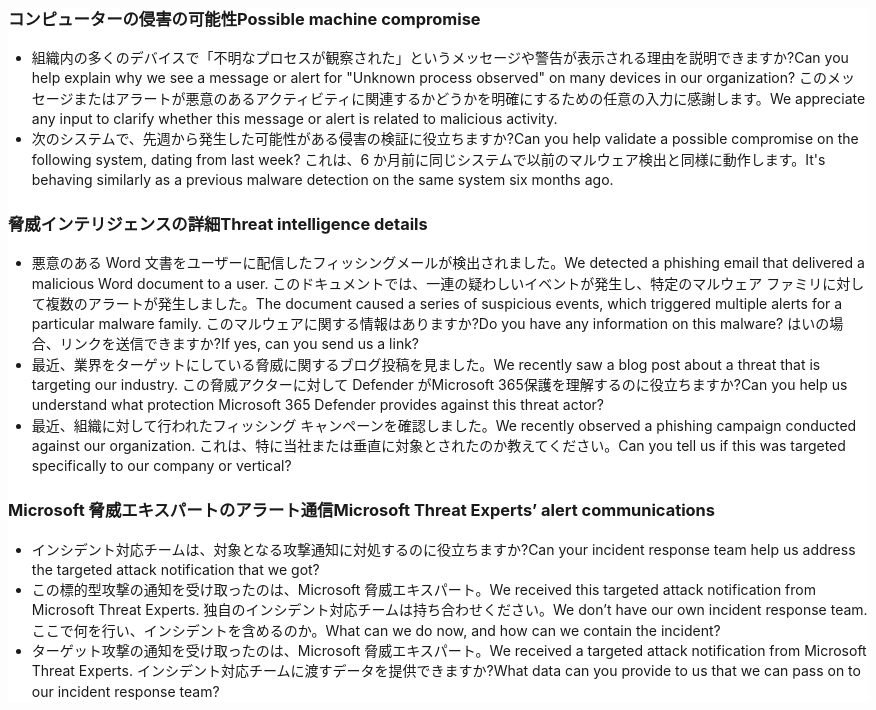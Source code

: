 ### <a name="possible-machine-compromise"></a><span data-ttu-id="da1a3-181">コンピューターの侵害の可能性</span><span class="sxs-lookup"><span data-stu-id="da1a3-181">Possible machine compromise</span></span>

- <span data-ttu-id="da1a3-182">組織内の多くのデバイスで「不明なプロセスが観察された」というメッセージや警告が表示される理由を説明できますか?</span><span class="sxs-lookup"><span data-stu-id="da1a3-182">Can you help explain why we see a message or alert for "Unknown process observed" on many devices in our organization?</span></span> <span data-ttu-id="da1a3-183">このメッセージまたはアラートが悪意のあるアクティビティに関連するかどうかを明確にするための任意の入力に感謝します。</span><span class="sxs-lookup"><span data-stu-id="da1a3-183">We appreciate any input to clarify whether this message or alert is related to malicious activity.</span></span>
- <span data-ttu-id="da1a3-184">次のシステムで、先週から発生した可能性がある侵害の検証に役立ちますか?</span><span class="sxs-lookup"><span data-stu-id="da1a3-184">Can you help validate a possible compromise on the following system, dating from last week?</span></span> <span data-ttu-id="da1a3-185">これは、6 か月前に同じシステムで以前のマルウェア検出と同様に動作します。</span><span class="sxs-lookup"><span data-stu-id="da1a3-185">It's behaving similarly as a previous malware detection on the same system six months ago.</span></span>

### <a name="threat-intelligence-details"></a><span data-ttu-id="da1a3-186">脅威インテリジェンスの詳細</span><span class="sxs-lookup"><span data-stu-id="da1a3-186">Threat intelligence details</span></span>

- <span data-ttu-id="da1a3-187">悪意のある Word 文書をユーザーに配信したフィッシングメールが検出されました。</span><span class="sxs-lookup"><span data-stu-id="da1a3-187">We detected a phishing email that delivered a malicious Word document to a user.</span></span> <span data-ttu-id="da1a3-188">このドキュメントでは、一連の疑わしいイベントが発生し、特定のマルウェア ファミリに対して複数のアラートが発生しました。</span><span class="sxs-lookup"><span data-stu-id="da1a3-188">The document caused a series of suspicious events, which triggered multiple alerts for a particular malware family.</span></span> <span data-ttu-id="da1a3-189">このマルウェアに関する情報はありますか?</span><span class="sxs-lookup"><span data-stu-id="da1a3-189">Do you have any information on this malware?</span></span> <span data-ttu-id="da1a3-190">はいの場合、リンクを送信できますか?</span><span class="sxs-lookup"><span data-stu-id="da1a3-190">If yes, can you send us a link?</span></span>
- <span data-ttu-id="da1a3-191">最近、業界をターゲットにしている脅威に関するブログ投稿を見ました。</span><span class="sxs-lookup"><span data-stu-id="da1a3-191">We recently saw a blog post about a threat that is targeting our industry.</span></span> <span data-ttu-id="da1a3-192">この脅威アクターに対して Defender がMicrosoft 365保護を理解するのに役立ちますか?</span><span class="sxs-lookup"><span data-stu-id="da1a3-192">Can you help us understand what protection Microsoft 365 Defender provides against this threat actor?</span></span>
- <span data-ttu-id="da1a3-193">最近、組織に対して行われたフィッシング キャンペーンを確認しました。</span><span class="sxs-lookup"><span data-stu-id="da1a3-193">We recently observed a phishing campaign conducted against our organization.</span></span> <span data-ttu-id="da1a3-194">これは、特に当社または垂直に対象とされたのか教えてください。</span><span class="sxs-lookup"><span data-stu-id="da1a3-194">Can you tell us if this was targeted specifically to our company or vertical?</span></span>

### <a name="microsoft-threat-experts-alert-communications"></a><span data-ttu-id="da1a3-195">Microsoft 脅威エキスパートのアラート通信</span><span class="sxs-lookup"><span data-stu-id="da1a3-195">Microsoft Threat Experts’ alert communications</span></span>

- <span data-ttu-id="da1a3-196">インシデント対応チームは、対象となる攻撃通知に対処するのに役立ちますか?</span><span class="sxs-lookup"><span data-stu-id="da1a3-196">Can your incident response team help us address the targeted attack notification that we got?</span></span>
- <span data-ttu-id="da1a3-197">この標的型攻撃の通知を受け取ったのは、Microsoft 脅威エキスパート。</span><span class="sxs-lookup"><span data-stu-id="da1a3-197">We received this targeted attack notification from Microsoft Threat Experts.</span></span> <span data-ttu-id="da1a3-198">独自のインシデント対応チームは持ち合わせください。</span><span class="sxs-lookup"><span data-stu-id="da1a3-198">We don’t have our own incident response team.</span></span> <span data-ttu-id="da1a3-199">ここで何を行い、インシデントを含めるのか。</span><span class="sxs-lookup"><span data-stu-id="da1a3-199">What can we do now, and how can we contain the incident?</span></span>
- <span data-ttu-id="da1a3-200">ターゲット攻撃の通知を受け取ったのは、Microsoft 脅威エキスパート。</span><span class="sxs-lookup"><span data-stu-id="da1a3-200">We received a targeted attack notification from Microsoft Threat Experts.</span></span> <span data-ttu-id="da1a3-201">インシデント対応チームに渡すデータを提供できますか?</span><span class="sxs-lookup"><span data-stu-id="da1a3-201">What data can you provide to us that we can pass on to our incident response team?</span></span>
